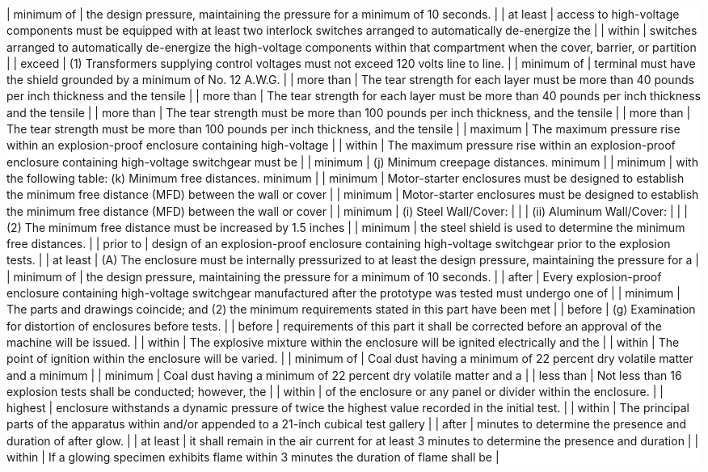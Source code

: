 | minimum of    | the design pressure, maintaining the pressure for a minimum of  10 seconds.                                                                   |
| at least      | access to high-voltage components must be equipped with at least two interlock switches arranged to automatically de-energize the             |
| within        | switches arranged to automatically de-energize the high-voltage components within that compartment when the cover, barrier, or partition      |
| exceed        | (1) Transformers supplying control voltages must not  exceed  120 volts line to line.                                                         |
| minimum of    | terminal must have the shield grounded by a minimum of  No. 12 A.W.G.                                                                         |
| more than     | The tear strength for each layer must be  more than 40 pounds per inch thickness and the tensile                                              |
| more than     | The tear strength for each layer must be  more than 40 pounds per inch thickness and the tensile                                              |
| more than     | The tear strength must be  more than 100 pounds per inch thickness, and the tensile                                                           |
| more than     | The tear strength must be  more than 100 pounds per inch thickness, and the tensile                                                           |
| maximum       | The  maximum pressure rise within an explosion-proof enclosure containing high-voltage                                                        |
| within        | The maximum pressure rise  within an explosion-proof enclosure containing high-voltage switchgear must be                                     |
| minimum       | (j) Minimum creepage distances. minimum                                                                                                       |
| minimum       | with the following table: (k) Minimum free distances. minimum                                                                                 |
| minimum       | Motor-starter enclosures must be designed to establish the  minimum free distance (MFD) between the wall or cover                             |
| minimum       | Motor-starter enclosures must be designed to establish the  minimum free distance (MFD) between the wall or cover                             |
| minimum       | (i) Steel Wall/Cover:                                                                                                                         |
|               |               (ii) Aluminum Wall/Cover:                                                                                                       |
|               |               (2) The  minimum free distance must be increased by 1.5 inches                                                                  |
| minimum       | the steel shield is used to determine the minimum  free distances.                                                                            |
| prior to      | design of an explosion-proof enclosure containing high-voltage switchgear prior to  the explosion tests.                                      |
| at least      | (A) The enclosure must be internally pressurized to  at least the design pressure, maintaining the pressure for a                             |
| minimum of    | the design pressure, maintaining the pressure for a minimum of  10 seconds.                                                                   |
| after         | Every explosion-proof enclosure containing high-voltage switchgear manufactured  after the prototype was tested must undergo one of           |
| minimum       | The parts and drawings coincide; and (2) the minimum requirements stated in this part have been met                                           |
| before        | (g) Examination for distortion of enclosures  before  tests.                                                                                  |
| before        | requirements of this part it shall be corrected before  an approval of the machine will be issued.                                            |
| within        | The explosive mixture  within the enclosure will be ignited electrically and the                                                              |
| within        | The point of ignition  within  the enclosure will be varied.                                                                                  |
| minimum of    | Coal dust having a  minimum of 22 percent dry volatile matter and a minimum                                                                   |
| minimum       | Coal dust having a  minimum  of 22 percent dry volatile matter and a                                                                          |
| less than     | Not  less than 16 explosion tests shall be conducted; however, the                                                                            |
| within        | of the enclosure or any panel or divider within  the enclosure.                                                                               |
| highest       | enclosure withstands a dynamic pressure of twice the highest  value recorded in the initial test.                                             |
| within        | The principal parts of the apparatus  within and/or appended to a 21-inch cubical test gallery                                                |
| after         | minutes to determine the presence and duration of after glow.                                                                                 |
| at least      | it shall remain in the air current for at least 3 minutes to determine the presence and duration                                              |
| within        | If a glowing specimen exhibits flame  within 3 minutes the duration of flame shall be                                                         |